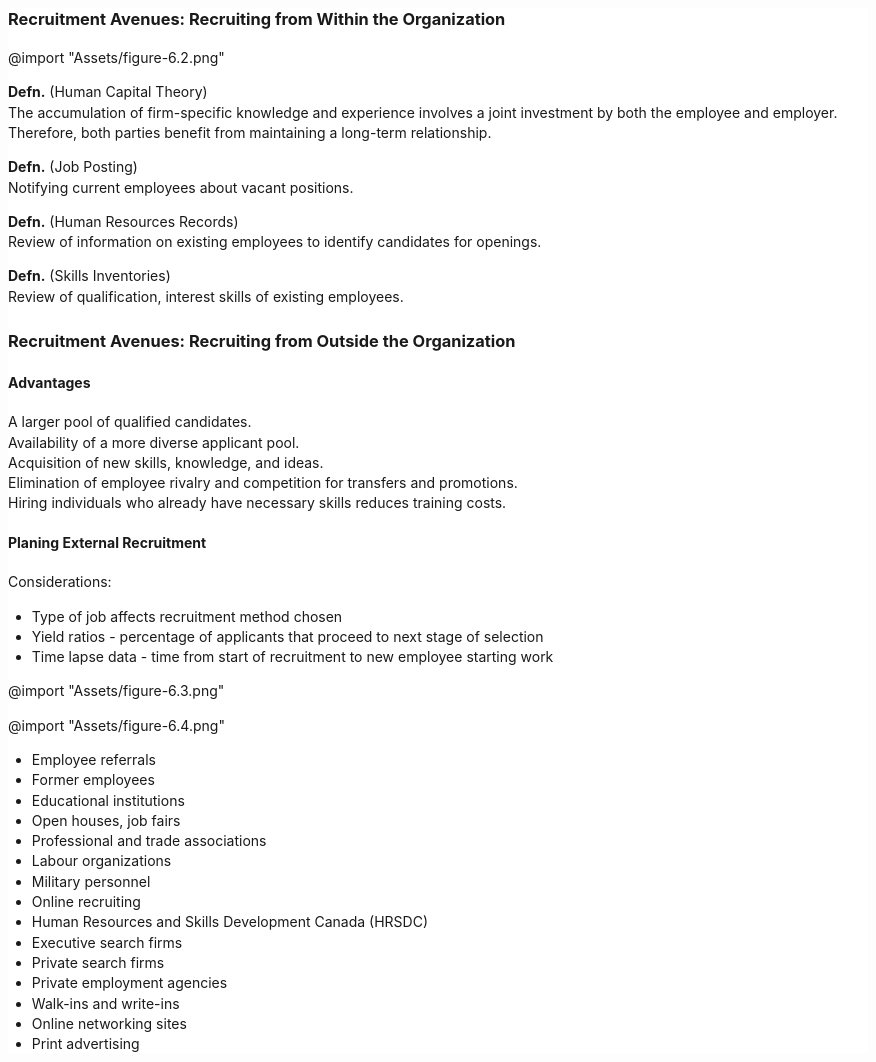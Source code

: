 ### Recruitment Avenues: Recruiting from Within the Organization

@import "Assets/figure-6.2.png"

**Defn.** (Human Capital Theory)  
The accumulation of firm-specific knowledge and experience involves a joint investment by both the employee and employer.  
Therefore, both parties benefit from maintaining a long-term relationship.

**Defn.** (Job Posting)  
Notifying current employees about vacant positions.

**Defn.** (Human Resources Records)  
Review of information on existing employees to identify candidates for openings.

**Defn.** (Skills Inventories)  
Review of qualification, interest skills of existing employees.

### Recruitment Avenues: Recruiting from Outside the Organization

#### Advantages

A larger pool of qualified candidates.  
Availability of a more diverse applicant pool.  
Acquisition of new skills, knowledge, and ideas.  
Elimination of employee rivalry and competition for transfers and promotions.  
Hiring individuals who already have necessary skills reduces training costs.

#### Planing External Recruitment

Considerations:

- Type of job affects recruitment method chosen
- Yield ratios - percentage of applicants that proceed to next stage of selection
- Time lapse data - time from start of recruitment to new employee starting work

@import "Assets/figure-6.3.png"

@import "Assets/figure-6.4.png"

- Employee referrals
- Former employees
- Educational institutions
- Open houses, job fairs
- Professional and trade associations
- Labour organizations
- Military personnel
- Online recruiting
- Human Resources and Skills Development Canada (HRSDC)
- Executive search firms
- Private search firms
- Private employment agencies
- Walk-ins and write-ins
- Online networking sites
- Print advertising
